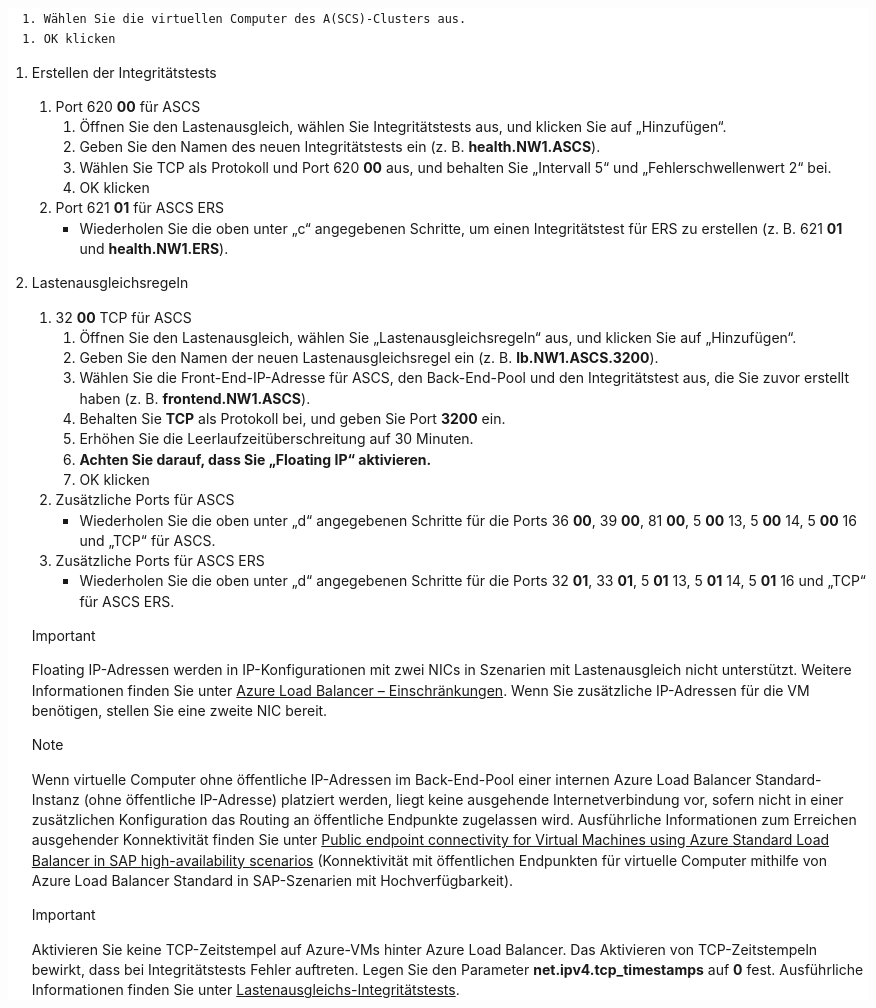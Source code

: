       1. Wählen Sie die virtuellen Computer des A(SCS)-Clusters aus.
      1. OK klicken
   1. Erstellen der Integritätstests
      1. Port 620 **00** für ASCS
         1. Öffnen Sie den Lastenausgleich, wählen Sie Integritätstests aus, und klicken Sie auf „Hinzufügen“.
         1. Geben Sie den Namen des neuen Integritätstests ein (z. B. **health.NW1.ASCS**).
         1. Wählen Sie TCP als Protokoll und Port 620 **00** aus, und behalten Sie „Intervall 5“ und „Fehlerschwellenwert 2“ bei.
         1. OK klicken
      1. Port 621 **01** für ASCS ERS
            * Wiederholen Sie die oben unter „c“ angegebenen Schritte, um einen Integritätstest für ERS zu erstellen (z. B. 621 **01** und **health.NW1.ERS**).
   1. Lastenausgleichsregeln
      1. 32 **00** TCP für ASCS
         1. Öffnen Sie den Lastenausgleich, wählen Sie „Lastenausgleichsregeln“ aus, und klicken Sie auf „Hinzufügen“.
         1. Geben Sie den Namen der neuen Lastenausgleichsregel ein (z. B. **lb.NW1.ASCS.3200**).
         1. Wählen Sie die Front-End-IP-Adresse für ASCS, den Back-End-Pool und den Integritätstest aus, die Sie zuvor erstellt haben (z. B. **frontend.NW1.ASCS**).
         1. Behalten Sie **TCP** als Protokoll bei, und geben Sie Port **3200** ein.
         1. Erhöhen Sie die Leerlaufzeitüberschreitung auf 30 Minuten.
         1. **Achten Sie darauf, dass Sie „Floating IP“ aktivieren.**
         1. OK klicken
      1. Zusätzliche Ports für ASCS
         * Wiederholen Sie die oben unter „d“ angegebenen Schritte für die Ports 36 **00**, 39 **00**, 81 **00**, 5 **00** 13, 5 **00** 14, 5 **00** 16 und „TCP“ für ASCS.
      1. Zusätzliche Ports für ASCS ERS
         * Wiederholen Sie die oben unter „d“ angegebenen Schritte für die Ports 32 **01**, 33 **01**, 5 **01** 13, 5 **01** 14, 5 **01** 16 und „TCP“ für ASCS ERS.

      
      > [!IMPORTANT]
      > Floating IP-Adressen werden in IP-Konfigurationen mit zwei NICs in Szenarien mit Lastenausgleich nicht unterstützt. Weitere Informationen finden Sie unter [Azure Load Balancer – Einschränkungen](../../../load-balancer/load-balancer-multivip-overview.md#limitations). Wenn Sie zusätzliche IP-Adressen für die VM benötigen, stellen Sie eine zweite NIC bereit.  

      > [!Note]
      > Wenn virtuelle Computer ohne öffentliche IP-Adressen im Back-End-Pool einer internen Azure Load Balancer Standard-Instanz (ohne öffentliche IP-Adresse) platziert werden, liegt keine ausgehende Internetverbindung vor, sofern nicht in einer zusätzlichen Konfiguration das Routing an öffentliche Endpunkte zugelassen wird. Ausführliche Informationen zum Erreichen ausgehender Konnektivität finden Sie unter [Public endpoint connectivity for Virtual Machines using Azure Standard Load Balancer in SAP high-availability scenarios](./high-availability-guide-standard-load-balancer-outbound-connections.md) (Konnektivität mit öffentlichen Endpunkten für virtuelle Computer mithilfe von Azure Load Balancer Standard in SAP-Szenarien mit Hochverfügbarkeit).  

      > [!IMPORTANT]
      > Aktivieren Sie keine TCP-Zeitstempel auf Azure-VMs hinter Azure Load Balancer. Das Aktivieren von TCP-Zeitstempeln bewirkt, dass bei Integritätstests Fehler auftreten. Legen Sie den Parameter **net.ipv4.tcp_timestamps** auf **0** fest. Ausführliche Informationen finden Sie unter [Lastenausgleichs-Integritätstests](../../../load-balancer/load-balancer-custom-probe-overview.md).
